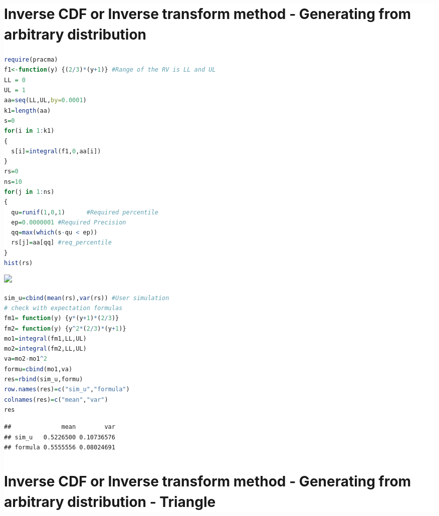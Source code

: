 Inverse CDF or Inverse transform method - Generating from arbitrary distribution
================================================================================

``` r
require(pracma)
f1<-function(y) {(2/3)*(y+1)} #Range of the RV is LL and UL
LL = 0
UL = 1
aa=seq(LL,UL,by=0.0001) 
k1=length(aa)
s=0
for(i in 1:k1)
{
  s[i]=integral(f1,0,aa[i])
}
rs=0
ns=10
for(j in 1:ns)
{
  qu=runif(1,0,1)      #Required percentile
  ep=0.0000001 #Required Precision
  qq=max(which(s-qu < ep))
  rs[j]=aa[qq] #req_percentile
}
hist(rs)
```

![](BayesianInference2_files/figure-markdown_github/unnamed-chunk-18-1.png)

``` r
sim_u=cbind(mean(rs),var(rs)) #User simulation
# check with expectation formulas
fm1= function(y) {y*(y+1)*(2/3)}
fm2= function(y) {y^2*(2/3)*(y+1)}
mo1=integral(fm1,LL,UL)
mo2=integral(fm2,LL,UL)
va=mo2-mo1^2
formu=cbind(mo1,va)
res=rbind(sim_u,formu)
row.names(res)=c("sim_u","formula")
colnames(res)=c("mean","var")
res
```

    ##              mean        var
    ## sim_u   0.5226500 0.10736576
    ## formula 0.5555556 0.08024691

Inverse CDF or Inverse transform method - Generating from arbitrary distribution - Triangle<br>
===============================================================================================
